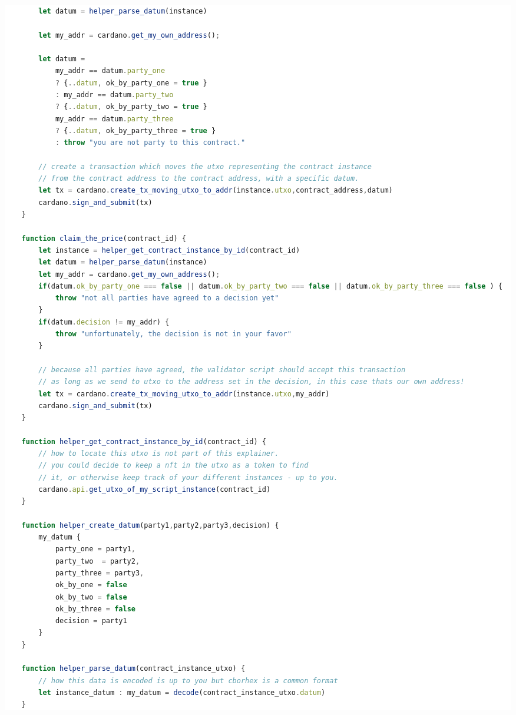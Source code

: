 ```typescript
        let datum = helper_parse_datum(instance)

        let my_addr = cardano.get_my_own_address();

        let datum =
            my_addr == datum.party_one 
            ? {..datum, ok_by_party_one = true }
            : my_addr == datum.party_two 
            ? {..datum, ok_by_party_two = true }
            my_addr == datum.party_three 
            ? {..datum, ok_by_party_three = true }
            : throw "you are not party to this contract."

        // create a transaction which moves the utxo representing the contract instance
        // from the contract address to the contract address, with a specific datum.
        let tx = cardano.create_tx_moving_utxo_to_addr(instance.utxo,contract_address,datum)
        cardano.sign_and_submit(tx)
    }

    function claim_the_price(contract_id) {
        let instance = helper_get_contract_instance_by_id(contract_id)
        let datum = helper_parse_datum(instance)
        let my_addr = cardano.get_my_own_address();     
        if(datum.ok_by_party_one === false || datum.ok_by_party_two === false || datum.ok_by_party_three === false ) {
            throw "not all parties have agreed to a decision yet"
        }
        if(datum.decision != my_addr) {
            throw "unfortunately, the decision is not in your favor"
        }
        
        // because all parties have agreed, the validator script should accept this transaction
        // as long as we send to utxo to the address set in the decision, in this case thats our own address!
        let tx = cardano.create_tx_moving_utxo_to_addr(instance.utxo,my_addr)
        cardano.sign_and_submit(tx)
    }

    function helper_get_contract_instance_by_id(contract_id) {
        // how to locate this utxo is not part of this explainer.
        // you could decide to keep a nft in the utxo as a token to find
        // it, or otherwise keep track of your different instances - up to you.
        cardano.api.get_utxo_of_my_script_instance(contract_id)
    }

    function helper_create_datum(party1,party2,party3,decision) {
        my_datum {
            party_one = party1,
            party_two  = party2,
            party_three = party3,
            ok_by_one = false
            ok_by_two = false
            ok_by_three = false
            decision = party1
        }
    }

    function helper_parse_datum(contract_instance_utxo) {
        // how this data is encoded is up to you but cborhex is a common format
        let instance_datum : my_datum = decode(contract_instance_utxo.datum)
    }

```
